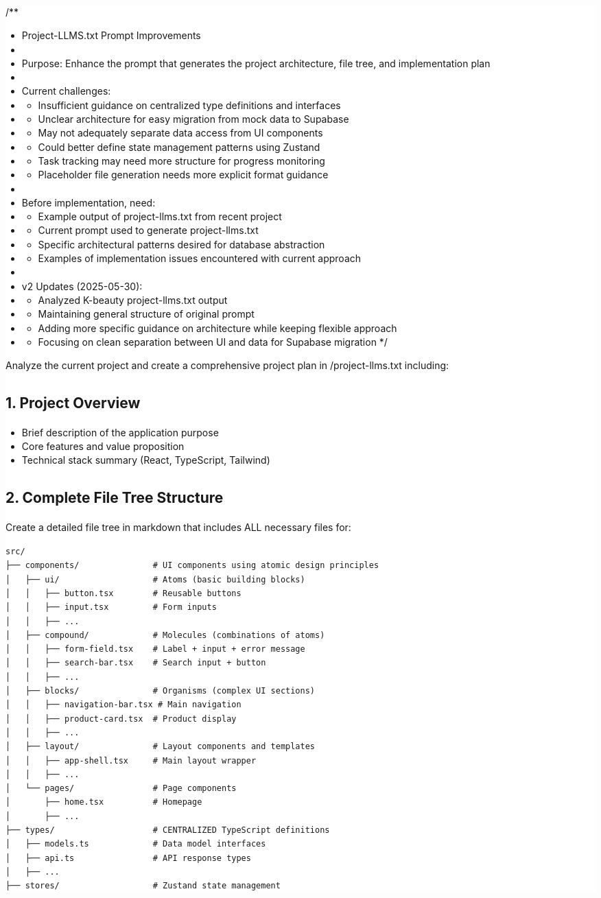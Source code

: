 /**
 * Project-LLMS.txt Prompt Improvements
 * 
 * Purpose: Enhance the prompt that generates the project architecture, file tree, and implementation plan
 * 
 * Current challenges:
 * - Insufficient guidance on centralized type definitions and interfaces
 * - Unclear architecture for easy migration from mock data to Supabase
 * - May not adequately separate data access from UI components
 * - Could better define state management patterns using Zustand
 * - Task tracking may need more structure for progress monitoring
 * - Placeholder file generation needs more explicit format guidance
 * 
 * Before implementation, need:
 * - Example output of project-llms.txt from recent project
 * - Current prompt used to generate project-llms.txt
 * - Specific architectural patterns desired for database abstraction
 * - Examples of implementation issues encountered with current approach
 * 
 * v2 Updates (2025-05-30):
 * - Analyzed K-beauty project-llms.txt output
 * - Maintaining general structure of original prompt
 * - Adding more specific guidance on architecture while keeping flexible approach
 * - Focusing on clean separation between UI and data for Supabase migration
 */

Analyze the current project and create a comprehensive project plan in /project-llms.txt including:

## 1. Project Overview
- Brief description of the application purpose
- Core features and value proposition
- Technical stack summary (React, TypeScript, Tailwind)

## 2. Complete File Tree Structure
Create a detailed file tree in markdown that includes ALL necessary files for:

```
src/
├── components/               # UI components using atomic design principles
│   ├── ui/                   # Atoms (basic building blocks)
│   │   ├── button.tsx        # Reusable buttons
│   │   ├── input.tsx         # Form inputs
│   │   ├── ...
│   ├── compound/             # Molecules (combinations of atoms)
│   │   ├── form-field.tsx    # Label + input + error message
│   │   ├── search-bar.tsx    # Search input + button
│   │   ├── ...
│   ├── blocks/               # Organisms (complex UI sections)
│   │   ├── navigation-bar.tsx # Main navigation
│   │   ├── product-card.tsx  # Product display
│   │   ├── ...
│   ├── layout/               # Layout components and templates
│   │   ├── app-shell.tsx     # Main layout wrapper
│   │   ├── ...
│   └── pages/                # Page components
│       ├── home.tsx          # Homepage
│       ├── ...
├── types/                    # CENTRALIZED TypeScript definitions
│   ├── models.ts             # Data model interfaces
│   ├── api.ts                # API response types
│   ├── ...
├── stores/                   # Zustand state management
```